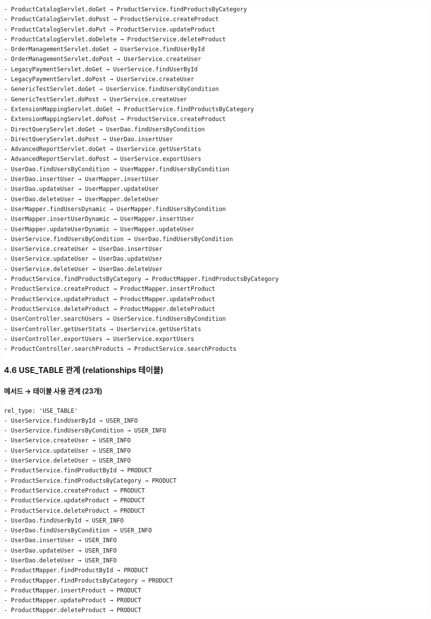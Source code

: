 ```
- ProductCatalogServlet.doGet → ProductService.findProductsByCategory
- ProductCatalogServlet.doPost → ProductService.createProduct
- ProductCatalogServlet.doPut → ProductService.updateProduct
- ProductCatalogServlet.doDelete → ProductService.deleteProduct
- OrderManagementServlet.doGet → UserService.findUserById
- OrderManagementServlet.doPost → UserService.createUser
- LegacyPaymentServlet.doGet → UserService.findUserById
- LegacyPaymentServlet.doPost → UserService.createUser
- GenericTestServlet.doGet → UserService.findUsersByCondition
- GenericTestServlet.doPost → UserService.createUser
- ExtensionMappingServlet.doGet → ProductService.findProductsByCategory
- ExtensionMappingServlet.doPost → ProductService.createProduct
- DirectQueryServlet.doGet → UserDao.findUsersByCondition
- DirectQueryServlet.doPost → UserDao.insertUser
- AdvancedReportServlet.doGet → UserService.getUserStats
- AdvancedReportServlet.doPost → UserService.exportUsers
- UserDao.findUsersByCondition → UserMapper.findUsersByCondition
- UserDao.insertUser → UserMapper.insertUser
- UserDao.updateUser → UserMapper.updateUser
- UserDao.deleteUser → UserMapper.deleteUser
- UserMapper.findUsersDynamic → UserMapper.findUsersByCondition
- UserMapper.insertUserDynamic → UserMapper.insertUser
- UserMapper.updateUserDynamic → UserMapper.updateUser
- UserService.findUsersByCondition → UserDao.findUsersByCondition
- UserService.createUser → UserDao.insertUser
- UserService.updateUser → UserDao.updateUser
- UserService.deleteUser → UserDao.deleteUser
- ProductService.findProductsByCategory → ProductMapper.findProductsByCategory
- ProductService.createProduct → ProductMapper.insertProduct
- ProductService.updateProduct → ProductMapper.updateProduct
- ProductService.deleteProduct → ProductMapper.deleteProduct
- UserController.searchUsers → UserService.findUsersByCondition
- UserController.getUserStats → UserService.getUserStats
- UserController.exportUsers → UserService.exportUsers
- ProductController.searchProducts → ProductService.searchProducts
```

### 4.6 USE_TABLE 관계 (relationships 테이블)

#### 메서드 → 테이블 사용 관계 (23개)

```
rel_type: 'USE_TABLE'
- UserService.findUserById → USER_INFO
- UserService.findUsersByCondition → USER_INFO
- UserService.createUser → USER_INFO
- UserService.updateUser → USER_INFO
- UserService.deleteUser → USER_INFO
- ProductService.findProductById → PRODUCT
- ProductService.findProductsByCategory → PRODUCT
- ProductService.createProduct → PRODUCT
- ProductService.updateProduct → PRODUCT
- ProductService.deleteProduct → PRODUCT
- UserDao.findUserById → USER_INFO
- UserDao.findUsersByCondition → USER_INFO
- UserDao.insertUser → USER_INFO
- UserDao.updateUser → USER_INFO
- UserDao.deleteUser → USER_INFO
- ProductMapper.findProductById → PRODUCT
- ProductMapper.findProductsByCategory → PRODUCT
- ProductMapper.insertProduct → PRODUCT
- ProductMapper.updateProduct → PRODUCT
- ProductMapper.deleteProduct → PRODUCT
```